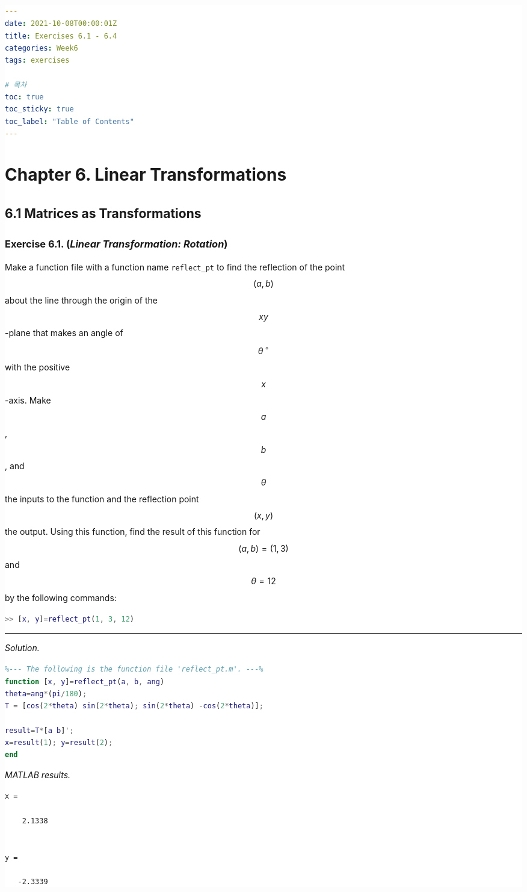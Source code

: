 ```yaml
---
date: 2021-10-08T00:00:01Z
title: Exercises 6.1 - 6.4
categories: Week6
tags: exercises

# 목차
toc: true  
toc_sticky: true
toc_label: "Table of Contents" 
---
```


# Chapter 6. Linear Transformations

## 6.1 Matrices as Transformations

### Exercise 6.1. (*Linear Transformation: Rotation*)

Make a function file with a function name `reflect_pt` to find the reflection of the point $$(a,b)$$ about the line through the origin of the $$xy$$-plane that makes an angle of $$\theta\,^{\circ}$$ with the positive $$x$$-axis. Make $$a$$, $$b$$, and $$\theta$$ the inputs to the function and the reflection point $$(x,y)$$ the output. Using this function, find the result of this function for $$(a,b)=(1,3)$$ and $$\theta=12$$ by the following commands:

```matlab
>> [x, y]=reflect_pt(1, 3, 12)
```

---

*Solution.*
```matlab
%--- The following is the function file 'reflect_pt.m'. ---%
function [x, y]=reflect_pt(a, b, ang)
theta=ang*(pi/180);
T = [cos(2*theta) sin(2*theta); sin(2*theta) -cos(2*theta)];
   
result=T*[a b]';
x=result(1); y=result(2);
end
```

*MATLAB results.*
```
x =

    2.1338


y =

   -2.3339

```
